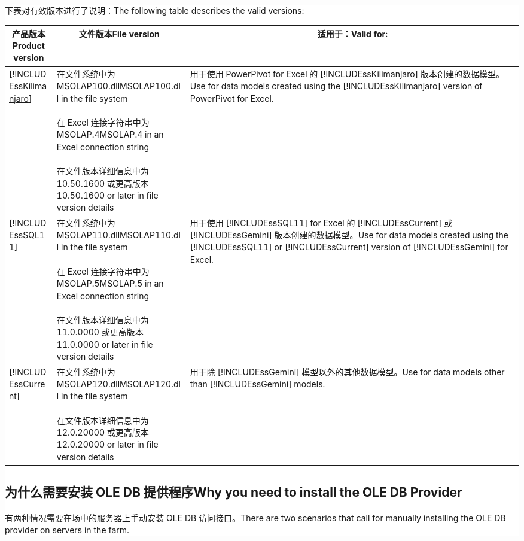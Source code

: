  <span data-ttu-id="c8493-122">下表对有效版本进行了说明：</span><span class="sxs-lookup"><span data-stu-id="c8493-122">The following table describes the valid versions:</span></span>  
  
|<span data-ttu-id="c8493-123">产品版本</span><span class="sxs-lookup"><span data-stu-id="c8493-123">Product version</span></span>|<span data-ttu-id="c8493-124">文件版本</span><span class="sxs-lookup"><span data-stu-id="c8493-124">File version</span></span>|<span data-ttu-id="c8493-125">适用于：</span><span class="sxs-lookup"><span data-stu-id="c8493-125">Valid for:</span></span>|  
|---------------------|------------------|----------------|  
|[!INCLUDE[ssKilimanjaro](../../includes/sskilimanjaro-md.md)]|<span data-ttu-id="c8493-126">在文件系统中为 MSOLAP100.dll</span><span class="sxs-lookup"><span data-stu-id="c8493-126">MSOLAP100.dll in the file system</span></span><br /><br /> <span data-ttu-id="c8493-127">在 Excel 连接字符串中为 MSOLAP.4</span><span class="sxs-lookup"><span data-stu-id="c8493-127">MSOLAP.4 in an Excel connection string</span></span><br /><br /> <span data-ttu-id="c8493-128">在文件版本详细信息中为 10.50.1600 或更高版本</span><span class="sxs-lookup"><span data-stu-id="c8493-128">10.50.1600 or later in file version details</span></span>|<span data-ttu-id="c8493-129">用于使用 PowerPivot for Excel 的 [!INCLUDE[ssKilimanjaro](../../includes/sskilimanjaro-md.md)] 版本创建的数据模型。</span><span class="sxs-lookup"><span data-stu-id="c8493-129">Use for data models created using the [!INCLUDE[ssKilimanjaro](../../includes/sskilimanjaro-md.md)] version of PowerPivot for Excel.</span></span>|  
|[!INCLUDE[ssSQL11](../../includes/sssql11-md.md)]|<span data-ttu-id="c8493-130">在文件系统中为 MSOLAP110.dll</span><span class="sxs-lookup"><span data-stu-id="c8493-130">MSOLAP110.dll in the file system</span></span><br /><br /> <span data-ttu-id="c8493-131">在 Excel 连接字符串中为 MSOLAP.5</span><span class="sxs-lookup"><span data-stu-id="c8493-131">MSOLAP.5 in an Excel connection string</span></span><br /><br /> <span data-ttu-id="c8493-132">在文件版本详细信息中为 11.0.0000 或更高版本</span><span class="sxs-lookup"><span data-stu-id="c8493-132">11.0.0000 or later in file version details</span></span>|<span data-ttu-id="c8493-133">用于使用 [!INCLUDE[ssSQL11](../../includes/sssql11-md.md)] for Excel 的 [!INCLUDE[ssCurrent](../../includes/sscurrent-md.md)] 或 [!INCLUDE[ssGemini](../../includes/ssgemini-md.md)] 版本创建的数据模型。</span><span class="sxs-lookup"><span data-stu-id="c8493-133">Use for data models created using the [!INCLUDE[ssSQL11](../../includes/sssql11-md.md)] or [!INCLUDE[ssCurrent](../../includes/sscurrent-md.md)] version of [!INCLUDE[ssGemini](../../includes/ssgemini-md.md)] for Excel.</span></span>|  
|[!INCLUDE[ssCurrent](../../includes/sscurrent-md.md)]|<span data-ttu-id="c8493-134">在文件系统中为 MSOLAP120.dll</span><span class="sxs-lookup"><span data-stu-id="c8493-134">MSOLAP120.dll in the file system</span></span><br /><br /> <span data-ttu-id="c8493-135">在文件版本详细信息中为 12.0.20000 或更高版本</span><span class="sxs-lookup"><span data-stu-id="c8493-135">12.0.20000 or later in file version details</span></span>|<span data-ttu-id="c8493-136">用于除 [!INCLUDE[ssGemini](../../includes/ssgemini-md.md)] 模型以外的其他数据模型。</span><span class="sxs-lookup"><span data-stu-id="c8493-136">Use for data models other than [!INCLUDE[ssGemini](../../includes/ssgemini-md.md)] models.</span></span>|  
  
  
##  <a name="why-you-need-to-install-the-ole-db-provider"></a><a name="bkmk_why"></a><span data-ttu-id="c8493-137">为什么需要安装 OLE DB 提供程序</span><span class="sxs-lookup"><span data-stu-id="c8493-137">Why you need to install the OLE DB Provider</span></span>  
 <span data-ttu-id="c8493-138">有两种情况需要在场中的服务器上手动安装 OLE DB 访问接口。</span><span class="sxs-lookup"><span data-stu-id="c8493-138">There are two scenarios that call for manually installing the OLE DB provider on servers in the farm.</span></span>  
  